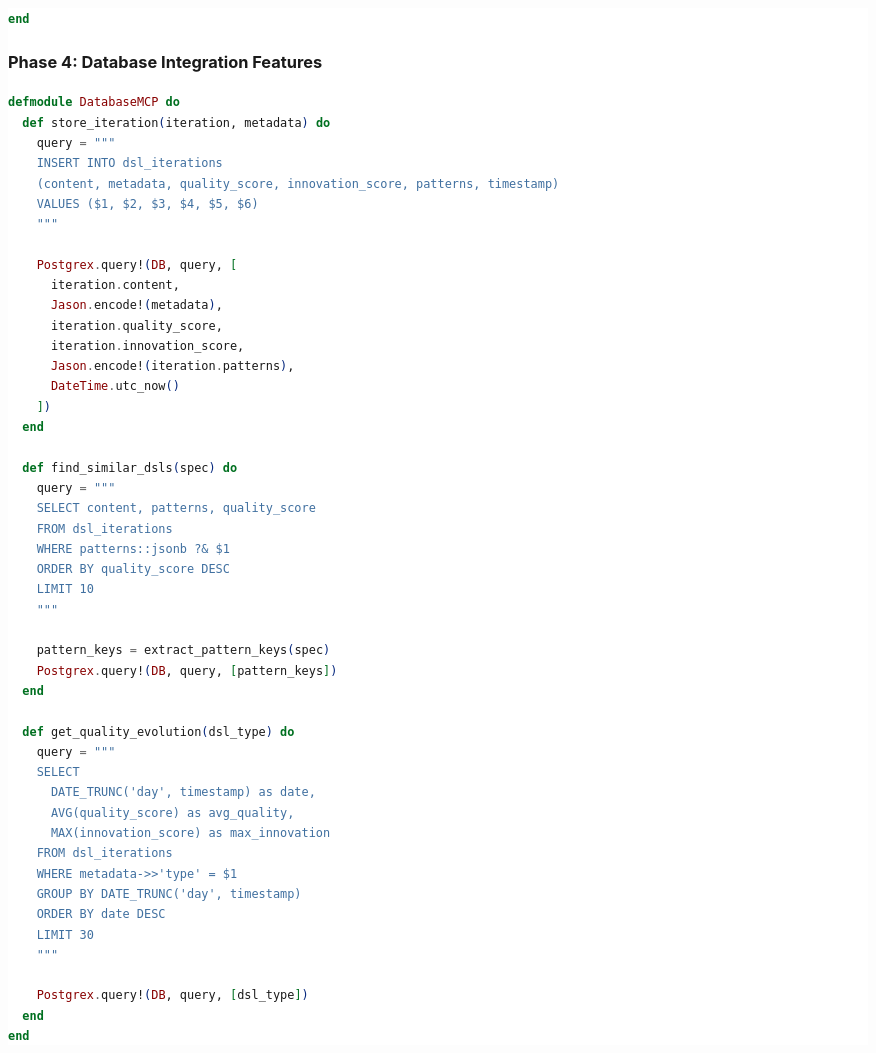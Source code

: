 ```elixir
end
```

### Phase 4: Database Integration Features
```elixir
defmodule DatabaseMCP do
  def store_iteration(iteration, metadata) do
    query = """
    INSERT INTO dsl_iterations 
    (content, metadata, quality_score, innovation_score, patterns, timestamp)
    VALUES ($1, $2, $3, $4, $5, $6)
    """
    
    Postgrex.query!(DB, query, [
      iteration.content,
      Jason.encode!(metadata),
      iteration.quality_score,
      iteration.innovation_score,
      Jason.encode!(iteration.patterns),
      DateTime.utc_now()
    ])
  end
  
  def find_similar_dsls(spec) do
    query = """
    SELECT content, patterns, quality_score 
    FROM dsl_iterations 
    WHERE patterns::jsonb ?& $1
    ORDER BY quality_score DESC
    LIMIT 10
    """
    
    pattern_keys = extract_pattern_keys(spec)
    Postgrex.query!(DB, query, [pattern_keys])
  end
  
  def get_quality_evolution(dsl_type) do
    query = """
    SELECT 
      DATE_TRUNC('day', timestamp) as date,
      AVG(quality_score) as avg_quality,
      MAX(innovation_score) as max_innovation
    FROM dsl_iterations 
    WHERE metadata->>'type' = $1
    GROUP BY DATE_TRUNC('day', timestamp)
    ORDER BY date DESC
    LIMIT 30
    """
    
    Postgrex.query!(DB, query, [dsl_type])
  end
end
```
